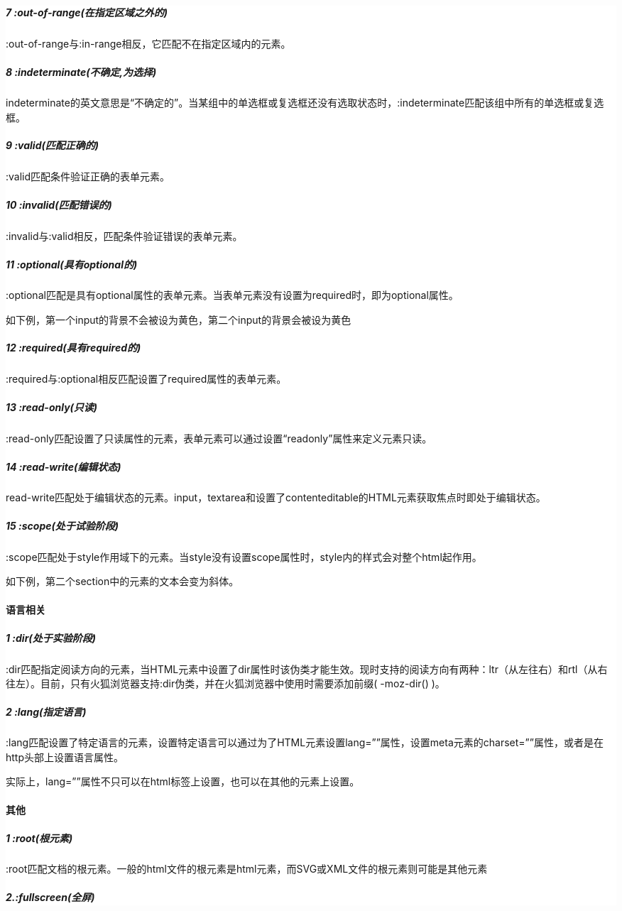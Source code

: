 ##### **7 :out-of-range**(在指定区域之外的)

:out-of-range与:in-range相反，它匹配不在指定区域内的元素。

##### **8 :indeterminate(不确定,为选择)**

indeterminate的英文意思是“不确定的”。当某组中的单选框或复选框还没有选取状态时，:indeterminate匹配该组中所有的单选框或复选框。

##### **9 :valid(匹配正确的)**

:valid匹配条件验证正确的表单元素。

##### **10 :invalid(匹配错误的)**

:invalid与:valid相反，匹配条件验证错误的表单元素。

##### **11 :optional(具有optional的)**

:optional匹配是具有optional属性的表单元素。当表单元素没有设置为required时，即为optional属性。

如下例，第一个input的背景不会被设为黄色，第二个input的背景会被设为黄色

##### **12 :required(具有required的)**

:required与:optional相反匹配设置了required属性的表单元素。

##### **13 :read-only(只读)**

:read-only匹配设置了只读属性的元素，表单元素可以通过设置“readonly”属性来定义元素只读。

##### **14 :read-write(编辑状态)**

read-write匹配处于编辑状态的元素。input，textarea和设置了contenteditable的HTML元素获取焦点时即处于编辑状态。 

##### **15 :scope(处于试验阶段)**

:scope匹配处于style作用域下的元素。当style没有设置scope属性时，style内的样式会对整个html起作用。

如下例，第二个section中的元素的文本会变为斜体。

#### **语言相关**

##### **1 :dir(处于实验阶段)**

:dir匹配指定阅读方向的元素，当HTML元素中设置了dir属性时该伪类才能生效。现时支持的阅读方向有两种：ltr（从左往右）和rtl（从右往左）。目前，只有火狐浏览器支持:dir伪类，并在火狐浏览器中使用时需要添加前缀( -moz-dir() )。

##### **2 :lang(指定语言)**

:lang匹配设置了特定语言的元素，设置特定语言可以通过为了HTML元素设置lang=””属性，设置meta元素的charset=””属性，或者是在http头部上设置语言属性。

实际上，lang=””属性不只可以在html标签上设置，也可以在其他的元素上设置。

#### **其他**

##### **1 :root**(根元素)

:root匹配文档的根元素。一般的html文件的根元素是html元素，而SVG或XML文件的根元素则可能是其他元素

##### **2.:fullscreen(全屏)**
